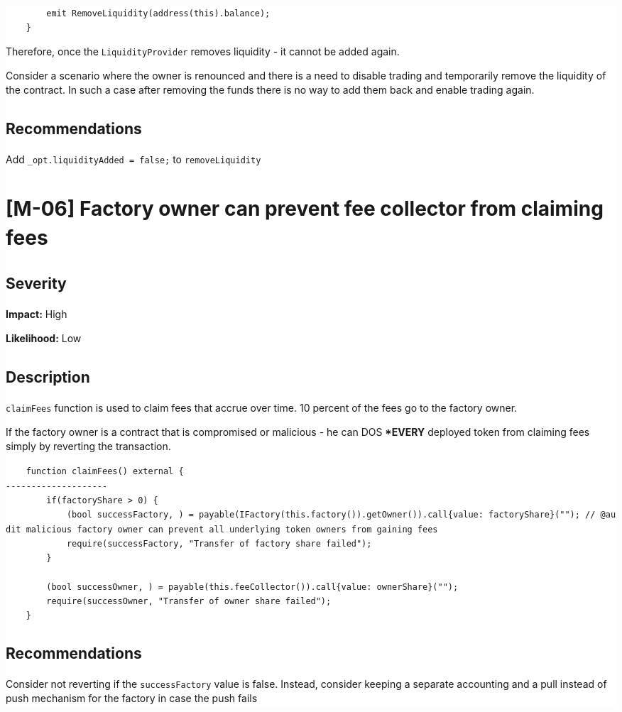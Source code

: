 ```solidity
        emit RemoveLiquidity(address(this).balance);
    }
```

Therefore, once the `LiquidityProvider` removes liquidity - it cannot be added again.

Consider a scenario where the owner is renounced and there is a need to disable trading and temporarily remove the liquidity of the contract. In such a case after removing the funds there is no way to add them back and enable trading again.

## Recommendations

Add `_opt.liquidityAdded = false;` to `removeLiquidity`

# [M-06] Factory owner can prevent fee collector from claiming fees

## Severity

**Impact:** High

**Likelihood:** Low

## Description

`claimFees` function is used to claim fees that accrue over time.
10 percent of the fees go to the factory owner.

If the factory owner is a contract that is compromised or malicious - he can DOS **\*EVERY** deployed token from claiming fees simply by reverting the transaction.

```solidity
    function claimFees() external {
--------------------
        if(factoryShare > 0) {
            (bool successFactory, ) = payable(IFactory(this.factory()).getOwner()).call{value: factoryShare}(""); // @audit malicious factory owner can prevent all underlying token owners from gaining fees
            require(successFactory, "Transfer of factory share failed");
        }

        (bool successOwner, ) = payable(this.feeCollector()).call{value: ownerShare}("");
        require(successOwner, "Transfer of owner share failed");
    }
```

## Recommendations

Consider not reverting if the `successFactory` value is false.
Instead, consider keeping a separate accounting and a pull instead of push mechanism for the factory in case the push fails
